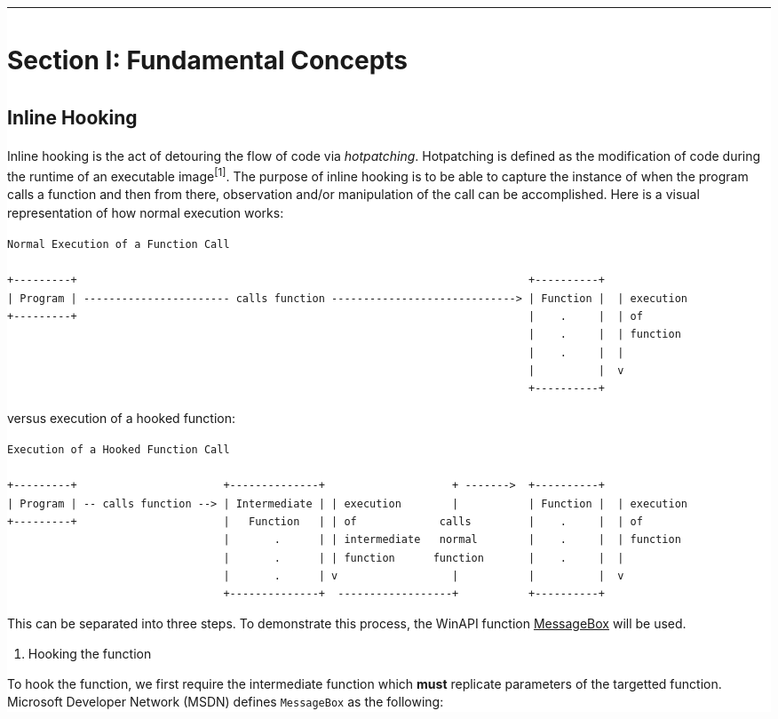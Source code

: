 ----

# Section I: Fundamental Concepts

## Inline Hooking

Inline hooking is the act of detouring the flow of code via _hotpatching_. Hotpatching is defined as the modification of code during the runtime of an executable image<sup>[1]</sup>. The purpose of inline hooking is to be able to capture the instance of when the program calls a function and then from there, observation and/or manipulation of the call can be accomplished. Here is a visual representation of how normal execution works:

```
Normal Execution of a Function Call

+---------+                                                                       +----------+
| Program | ----------------------- calls function -----------------------------> | Function |  | execution
+---------+                                                                       |    .     |  | of
                                                                                  |    .     |  | function
                                                                                  |    .     |  |
                                                                                  |          |  v
                                                                                  +----------+

```

versus execution of a hooked function:

```
Execution of a Hooked Function Call

+---------+                       +--------------+                    + ------->  +----------+
| Program | -- calls function --> | Intermediate | | execution        |           | Function |  | execution
+---------+                       |   Function   | | of             calls         |    .     |  | of
                                  |       .      | | intermediate   normal        |    .     |  | function
                                  |       .      | | function      function       |    .     |  |
                                  |       .      | v                  |           |          |  v
                                  +--------------+  ------------------+           +----------+

```


This can be separated into three steps. To demonstrate this process, the WinAPI function [MessageBox](https://msdn.microsoft.com/en-us/library/windows/desktop/ms645505(v=vs.85).aspx) will be used.

1. Hooking the function

To hook the function, we first require the intermediate function which **must** replicate parameters of the targetted function. Microsoft Developer Network (MSDN) defines `MessageBox` as the following:
